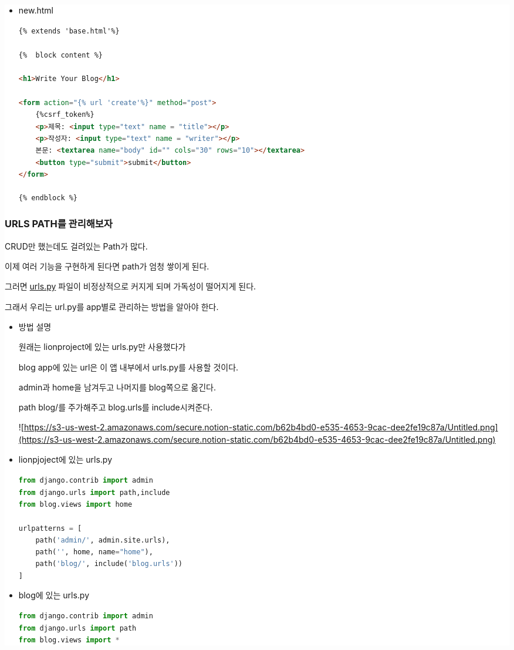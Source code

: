 - new.html

    ```html
    {% extends 'base.html'%}

    {%  block content %}

    <h1>Write Your Blog</h1>

    <form action="{% url 'create'%}" method="post">
        {%csrf_token%}
        <p>제목: <input type="text" name = "title"></p>
        <p>작성자: <input type="text" name = "writer"></p>
        본문: <textarea name="body" id="" cols="30" rows="10"></textarea>
        <button type="submit">submit</button>
    </form>

    {% endblock %}
    ```

### URLS PATH를 관리해보자

CRUD만 했는데도 걸려있는 Path가 많다.

이제 여러 기능을 구현하게 된다면 path가 엄청 쌓이게 된다.

그러면 [urls.py](http://urls.py) 파일이 비정상적으로 커지게 되며 가독성이 떨어지게 된다.

그래서 우리는 url.py를 app별로 관리하는 방법을 알아야 한다.

- 방법 설명

    원래는 lionproject에 있는 urls.py만 사용했다가

    blog app에 있는 url은 이 앱 내부에서 urls.py를 사용할 것이다.

    admin과 home을 남겨두고 나머지를 blog쪽으로 옮긴다.

    path blog/를 주가해주고 blog.urls를 include시켜준다.

    ![https://s3-us-west-2.amazonaws.com/secure.notion-static.com/b62b4bd0-e535-4653-9cac-dee2fe19c87a/Untitled.png](https://s3-us-west-2.amazonaws.com/secure.notion-static.com/b62b4bd0-e535-4653-9cac-dee2fe19c87a/Untitled.png)

- lionpjoject에 있는 urls.py

    ```python
    from django.contrib import admin
    from django.urls import path,include
    from blog.views import home

    urlpatterns = [
        path('admin/', admin.site.urls),
        path('', home, name="home"),
        path('blog/', include('blog.urls'))
    ]
    ```

- blog에 있는 urls.py

    ```python
    from django.contrib import admin
    from django.urls import path
    from blog.views import *
